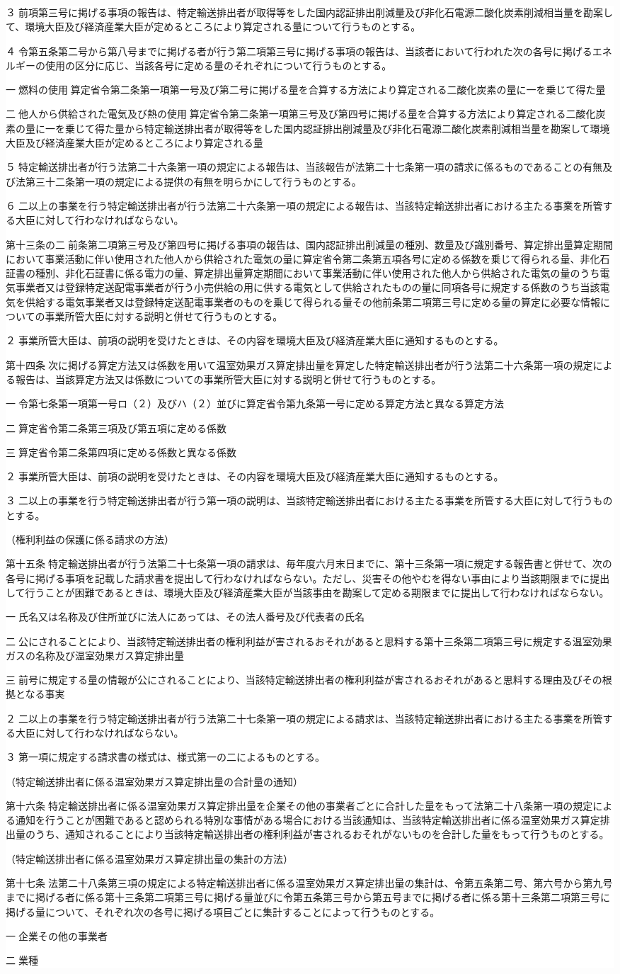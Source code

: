 ３ 前項第三号に掲げる事項の報告は、特定輸送排出者が取得等をした国内認証排出削減量及び非化石電源二酸化炭素削減相当量を勘案して、環境大臣及び経済産業大臣が定めるところにより算定される量について行うものとする。

４ 令第五条第二号から第八号までに掲げる者が行う第二項第三号に掲げる事項の報告は、当該者において行われた次の各号に掲げるエネルギーの使用の区分に応じ、当該各号に定める量のそれぞれについて行うものとする。

一 燃料の使用 算定省令第二条第一項第一号及び第二号に掲げる量を合算する方法により算定される二酸化炭素の量に一を乗じて得た量

二 他人から供給された電気及び熱の使用 算定省令第二条第一項第三号及び第四号に掲げる量を合算する方法により算定される二酸化炭素の量に一を乗じて得た量から特定輸送排出者が取得等をした国内認証排出削減量及び非化石電源二酸化炭素削減相当量を勘案して環境大臣及び経済産業大臣が定めるところにより算定される量

５ 特定輸送排出者が行う法第二十六条第一項の規定による報告は、当該報告が法第二十七条第一項の請求に係るものであることの有無及び法第三十二条第一項の規定による提供の有無を明らかにして行うものとする。

６ 二以上の事業を行う特定輸送排出者が行う法第二十六条第一項の規定による報告は、当該特定輸送排出者における主たる事業を所管する大臣に対して行わなければならない。

第十三条の二 前条第二項第三号及び第四号に掲げる事項の報告は、国内認証排出削減量の種別、数量及び識別番号、算定排出量算定期間において事業活動に伴い使用された他人から供給された電気の量に算定省令第二条第五項各号に定める係数を乗じて得られる量、非化石証書の種別、非化石証書に係る電力の量、算定排出量算定期間において事業活動に伴い使用された他人から供給された電気の量のうち電気事業者又は登録特定送配電事業者が行う小売供給の用に供する電気として供給されたものの量に同項各号に規定する係数のうち当該電気を供給する電気事業者又は登録特定送配電事業者のものを乗じて得られる量その他前条第二項第三号に定める量の算定に必要な情報についての事業所管大臣に対する説明と併せて行うものとする。

２ 事業所管大臣は、前項の説明を受けたときは、その内容を環境大臣及び経済産業大臣に通知するものとする。

第十四条 次に掲げる算定方法又は係数を用いて温室効果ガス算定排出量を算定した特定輸送排出者が行う法第二十六条第一項の規定による報告は、当該算定方法又は係数についての事業所管大臣に対する説明と併せて行うものとする。

一 令第七条第一項第一号ロ（２）及びハ（２）並びに算定省令第九条第一号に定める算定方法と異なる算定方法

二 算定省令第二条第三項及び第五項に定める係数

三 算定省令第二条第四項に定める係数と異なる係数

２ 事業所管大臣は、前項の説明を受けたときは、その内容を環境大臣及び経済産業大臣に通知するものとする。

３ 二以上の事業を行う特定輸送排出者が行う第一項の説明は、当該特定輸送排出者における主たる事業を所管する大臣に対して行うものとする。

（権利利益の保護に係る請求の方法）

第十五条 特定輸送排出者が行う法第二十七条第一項の請求は、毎年度六月末日までに、第十三条第一項に規定する報告書と併せて、次の各号に掲げる事項を記載した請求書を提出して行わなければならない。ただし、災害その他やむを得ない事由により当該期限までに提出して行うことが困難であるときは、環境大臣及び経済産業大臣が当該事由を勘案して定める期限までに提出して行わなければならない。

一 氏名又は名称及び住所並びに法人にあっては、その法人番号及び代表者の氏名

二 公にされることにより、当該特定輸送排出者の権利利益が害されるおそれがあると思料する第十三条第二項第三号に規定する温室効果ガスの名称及び温室効果ガス算定排出量

三 前号に規定する量の情報が公にされることにより、当該特定輸送排出者の権利利益が害されるおそれがあると思料する理由及びその根拠となる事実

２ 二以上の事業を行う特定輸送排出者が行う法第二十七条第一項の規定による請求は、当該特定輸送排出者における主たる事業を所管する大臣に対して行わなければならない。

３ 第一項に規定する請求書の様式は、様式第一の二によるものとする。

（特定輸送排出者に係る温室効果ガス算定排出量の合計量の通知）

第十六条 特定輸送排出者に係る温室効果ガス算定排出量を企業その他の事業者ごとに合計した量をもって法第二十八条第一項の規定による通知を行うことが困難であると認められる特別な事情がある場合における当該通知は、当該特定輸送排出者に係る温室効果ガス算定排出量のうち、通知されることにより当該特定輸送排出者の権利利益が害されるおそれがないものを合計した量をもって行うものとする。

（特定輸送排出者に係る温室効果ガス算定排出量の集計の方法）

第十七条 法第二十八条第三項の規定による特定輸送排出者に係る温室効果ガス算定排出量の集計は、令第五条第二号、第六号から第九号までに掲げる者に係る第十三条第二項第三号に掲げる量並びに令第五条第三号から第五号までに掲げる者に係る第十三条第二項第三号に掲げる量について、それぞれ次の各号に掲げる項目ごとに集計することによって行うものとする。

一 企業その他の事業者

二 業種
